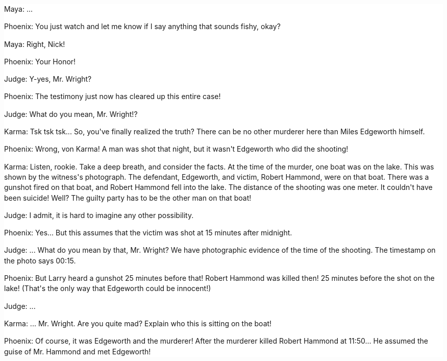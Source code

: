 Maya:
...

Phoenix:
You just watch and let me know if I say anything that sounds fishy, okay?

Maya:
Right, Nick!

Phoenix:
Your Honor!

Judge:
Y-yes, Mr. Wright?

Phoenix:
The testimony just now has cleared up this entire case!

Judge:
What do you mean, Mr. Wright!?

Karma:
Tsk tsk tsk... So, you've finally realized the truth? There can be no other murderer here than Miles Edgeworth himself.

Phoenix:
Wrong, von Karma! A man was shot that night, but it wasn't Edgeworth who did the shooting!

Karma:
Listen, rookie. Take a deep breath, and consider the facts. At the time of the murder, one boat was on the lake. This was shown by the witness's photograph. The defendant, Edgeworth, and victim, Robert Hammond, were on that boat. There was a gunshot fired on that boat, and Robert Hammond fell into the lake. The distance of the shooting was one meter. It couldn't have been suicide! Well? The guilty party has to be the other man on that boat!

Judge:
I admit, it is hard to imagine any other possibility.

Phoenix:
Yes... But this assumes that the victim was shot at 15 minutes after midnight.

Judge:
... What do you mean by that, Mr. Wright? We have photographic evidence of the time of the shooting. The timestamp on the photo says 00:15.

Phoenix:
But Larry heard a gunshot 25 minutes before that! Robert Hammond was killed then! 25 minutes before the shot on the lake! (That's the only way that Edgeworth could be innocent!)

Judge:
...

Karma:
... Mr. Wright. Are you quite mad? Explain who this is sitting on the boat!

Phoenix:
Of course, it was Edgeworth and the murderer! After the murderer killed Robert Hammond at 11:50... He assumed the guise of Mr. Hammond and met Edgeworth!
